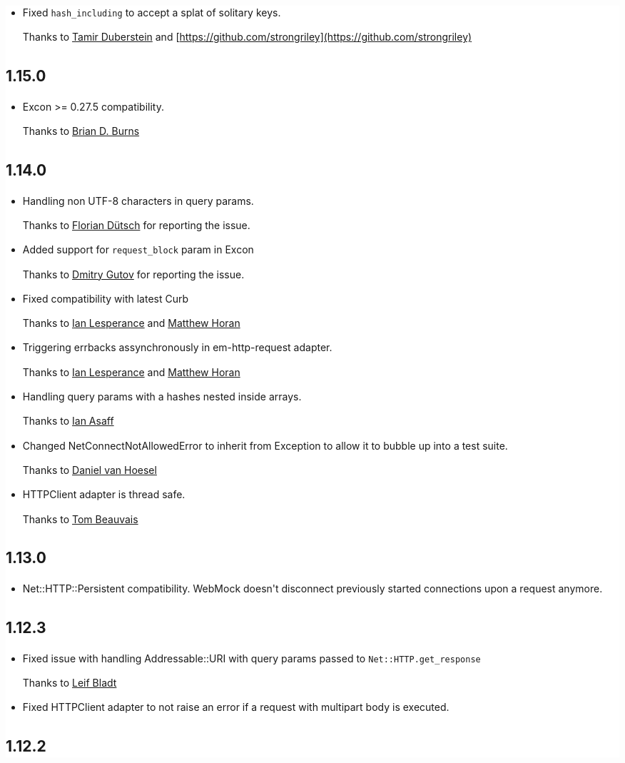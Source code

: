 *  Fixed `hash_including` to accept a splat of solitary keys.

   Thanks to [Tamir Duberstein](https://github.com/tamird) and [https://github.com/strongriley](https://github.com/strongriley)

## 1.15.0

* Excon >= 0.27.5 compatibility.

  Thanks to [Brian D. Burns](https://github.com/burns)

## 1.14.0

* Handling non UTF-8 characters in query params.

  Thanks to [Florian Dütsch](https://github.com/der-flo) for reporting the issue.

* Added support for `request_block` param in Excon

  Thanks to [Dmitry Gutov](https://github.com/dgutov) for reporting the issue.

* Fixed compatibility with latest Curb

  Thanks to [Ian Lesperance](https://github.com/elliterate) and [Matthew Horan](https://github.com/mhoran)

* Triggering errbacks assynchronously in em-http-request adapter.

  Thanks to [Ian Lesperance](https://github.com/elliterate) and [Matthew Horan](https://github.com/mhoran)

* Handling query params with a hashes nested inside arrays.

  Thanks to [Ian Asaff](https://github.com/montague)

* Changed NetConnectNotAllowedError to inherit from Exception to allow it to bubble up into a test suite.

  Thanks to [Daniel van Hoesel](https://github.com/s0meone)

* HTTPClient adapter is thread safe.

  Thanks to [Tom Beauvais](https://github.com/tbeauvais)

## 1.13.0

* Net::HTTP::Persistent compatibility.
  WebMock doesn't disconnect previously started connections upon a request anymore.


## 1.12.3

* Fixed issue with handling Addressable::URI with query params passed to `Net::HTTP.get_response`

  Thanks to [Leif Bladt](https://github.com/leifbladt)

* Fixed HTTPClient adapter to not raise an error if a request with multipart body is executed.

## 1.12.2
